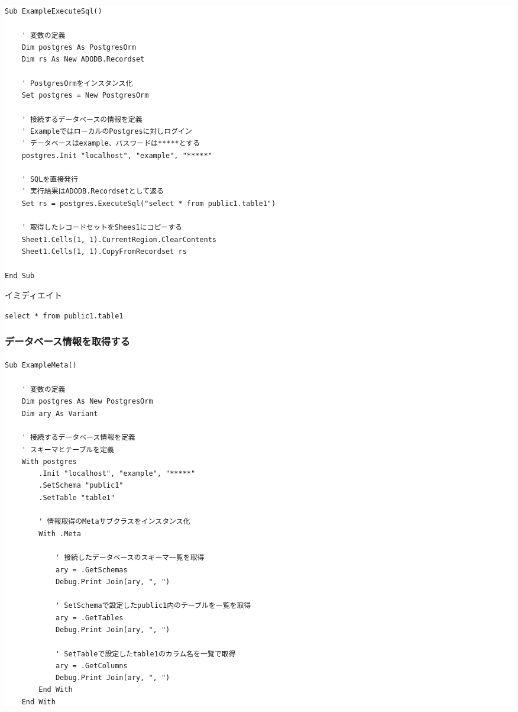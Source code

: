 ```vbscript
Sub ExampleExecuteSql()

    ' 変数の定義
    Dim postgres As PostgresOrm
    Dim rs As New ADODB.Recordset

    ' PostgresOrmをインスタンス化
    Set postgres = New PostgresOrm

    ' 接続するデータベースの情報を定義
    ' ExampleではローカルのPostgresに対しログイン
    ' データベースはexample、パスワードは*****とする
    postgres.Init "localhost", "example", "*****"

    ' SQLを直接発行
    ' 実行結果はADODB.Recordsetとして返る
    Set rs = postgres.ExecuteSql("select * from public1.table1")

    ' 取得したレコードセットをShees1にコピーする
    Sheet1.Cells(1, 1).CurrentRegion.ClearContents
    Sheet1.Cells(1, 1).CopyFromRecordset rs

End Sub
```

イミディエイト

```tex
select * from public1.table1
```



### データベース情報を取得する

```vbscript
Sub ExampleMeta()

    ' 変数の定義
    Dim postgres As New PostgresOrm
    Dim ary As Variant

    ' 接続するデータベース情報を定義
    ' スキーマとテーブルを定義
    With postgres
        .Init "localhost", "example", "*****"
        .SetSchema "public1"
        .SetTable "table1"

        ' 情報取得のMetaサブクラスをインスタンス化
        With .Meta
        
            ' 接続したデータベースのスキーマ一覧を取得
            ary = .GetSchemas
            Debug.Print Join(ary, ", ")

            ' SetSchemaで設定したpublic1内のテーブルを一覧を取得
            ary = .GetTables
            Debug.Print Join(ary, ", ")

            ' SetTableで設定したtable1のカラム名を一覧で取得
            ary = .GetColumns
            Debug.Print Join(ary, ", ")
        End With
    End With

```